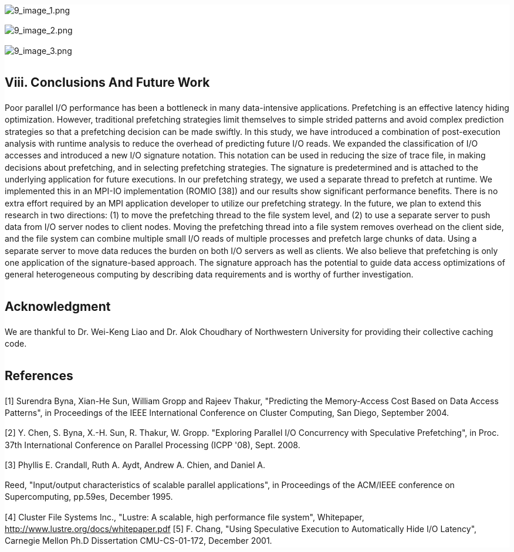 ![9_image_1.png](9_image_1.png)

![9_image_2.png](9_image_2.png)

![9_image_3.png](9_image_3.png)

## Viii. Conclusions And Future Work

Poor parallel I/O performance has been a bottleneck in many data-intensive applications. Prefetching is an effective latency hiding optimization. However, traditional prefetching strategies limit themselves to simple strided patterns and avoid complex prediction strategies so that a prefetching decision can be made swiftly. In this study, we have introduced a combination of post-execution analysis with runtime analysis to reduce the overhead of predicting future I/O reads. We expanded the classification of I/O accesses and introduced a new I/O signature notation. This notation can be used in reducing the size of trace file, in making decisions about prefetching, and in selecting prefetching strategies. The signature is predetermined and is attached to the underlying application for future executions. In our prefetching strategy, we used a separate thread to prefetch at runtime. We implemented this in an MPI-IO implementation (ROMIO [38]) and our results show significant performance benefits. There is no extra effort required by an MPI application developer to utilize our prefetching strategy. In the future, we plan to extend this research in two directions: (1) to move the prefetching thread to the file system level, and (2) to use a separate server to push data from I/O server nodes to client nodes. Moving the prefetching thread into a file system removes overhead on the client side, and the file system can combine multiple small I/O 
reads of multiple processes and prefetch large chunks of data. Using a separate server to move data reduces the burden on both I/O servers as well as clients. We also believe that prefetching is only one application of the signature-based approach. The signature approach has the potential to guide data access optimizations of general heterogeneous computing by describing data requirements and is worthy of further investigation. 

## Acknowledgment

We are thankful to Dr. Wei-Keng Liao and Dr. Alok Choudhary of Northwestern University for providing their collective caching code. 

## References

[1] Surendra Byna, Xian-He Sun, William Gropp and Rajeev Thakur, 
"Predicting the Memory-Access Cost Based on Data Access Patterns", in Proceedings of the IEEE International Conference on Cluster Computing, San Diego, September 2004. 

[2] Y. Chen, S. Byna, X.-H. Sun, R. Thakur, W. Gropp. "Exploring Parallel I/O Concurrency with Speculative Prefetching", in Proc. 37th International Conference on Parallel Processing (ICPP '08), Sept. 2008. 

[3] Phyllis E. Crandall, Ruth A. Aydt, Andrew A. Chien, and Daniel A. 

Reed, "Input/output characteristics of scalable parallel applications", in Proceedings of the ACM/IEEE conference on Supercomputing, pp.59es, December 1995. 

[4] Cluster File Systems Inc., "Lustre: A scalable, high performance file system", Whitepaper, http://www.lustre.org/docs/whitepaper.pdf 
[5] F. Chang, "Using Speculative Execution to Automatically Hide I/O 
Latency", Carnegie Mellon Ph.D Dissertation CMU-CS-01-172, December 2001. 
